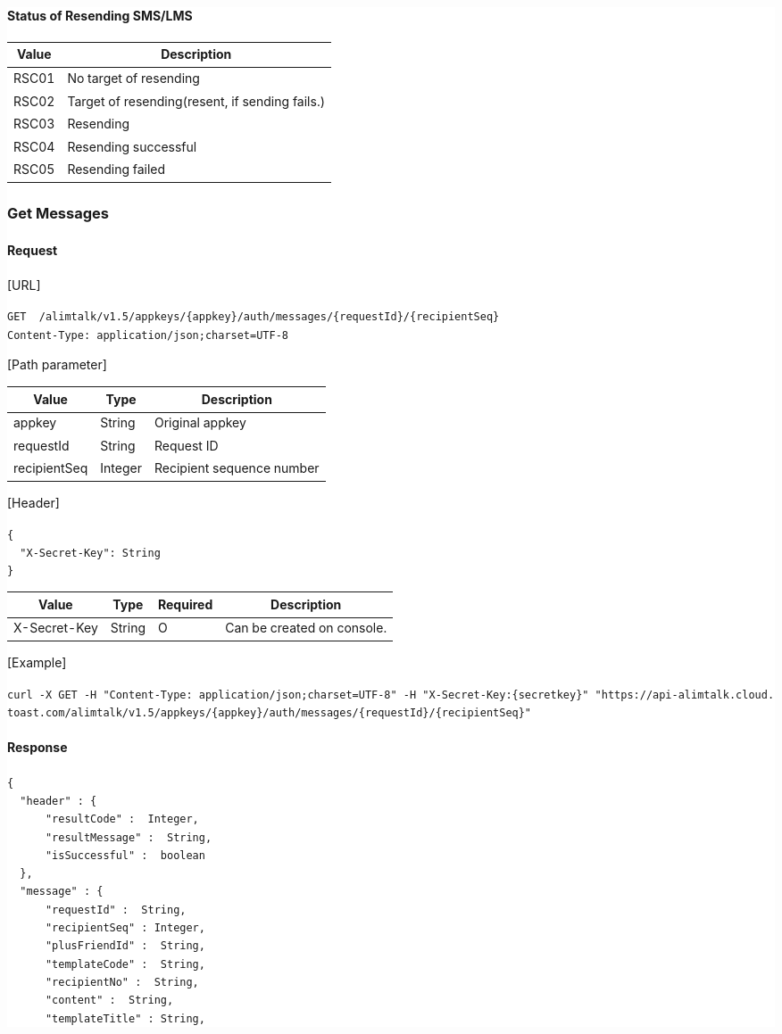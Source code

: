 #### Status of Resending SMS/LMS
| Value | Description                                     |
| ----- | ----------------------------------------------- |
| RSC01 | No target of resending                          |
| RSC02 | Target of resending(resent, if sending fails.) |
| RSC03 | Resending                                       |
| RSC04 | Resending successful                            |
| RSC05 | Resending failed                                |

### Get Messages

#### Request

[URL]

```
GET  /alimtalk/v1.5/appkeys/{appkey}/auth/messages/{requestId}/{recipientSeq}
Content-Type: application/json;charset=UTF-8
```

[Path parameter]

| Value        | Type    | Description               |
| ------------ | ------- | ------------------------- |
| appkey       | String  | Original appkey           |
| requestId    | String  | Request ID                |
| recipientSeq | Integer | Recipient sequence number |

[Header]
```
{
  "X-Secret-Key": String
}
```
| Value        | Type   | Required | Description                                                  |
| ------------ | ------ | -------- | ------------------------------------------------------------ |
| X-Secret-Key | String | O        | Can be created on console.  |

[Example]
```
curl -X GET -H "Content-Type: application/json;charset=UTF-8" -H "X-Secret-Key:{secretkey}" "https://api-alimtalk.cloud.toast.com/alimtalk/v1.5/appkeys/{appkey}/auth/messages/{requestId}/{recipientSeq}"
```

#### Response
```
{
  "header" : {
      "resultCode" :  Integer,
      "resultMessage" :  String,
      "isSuccessful" :  boolean
  },
  "message" : {
      "requestId" :  String,
      "recipientSeq" : Integer,
      "plusFriendId" :  String,
      "templateCode" :  String,
      "recipientNo" :  String,
      "content" :  String,
      "templateTitle" : String,
```